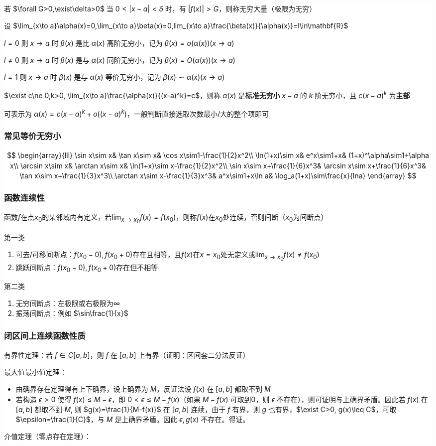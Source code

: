 若 $\forall G>0,\exist\delta>0$ 当 $0<|x-a|<\delta$ 时，有 $|f(x)|>G$，则称无穷大量（极限为无穷）

设 $\lim_{x\to a}\alpha(x)=0,\lim_{x\to a}\beta(x)=0,lim_{x\to a}\frac{\beta(x)}{\alpha(x)}=l\in\mathbf{R}$

$l=0$ 则 $x\rightarrow a$ 时 $\beta(x)$ 是比 $\alpha(x)$ 高阶无穷小，记为 $\beta(x)=o(\alpha(x))(x\rightarrow a)$

$l\ne0$ 则 $x\rightarrow a$ 时 $\beta(x)$ 是与 $\alpha(x)$ 同阶无穷小，记为 $\beta(x)=O(\alpha(x))(x\rightarrow a)$

$l=1$ 则 $x\rightarrow a$ 时 $\beta(x)$ 是与 $\alpha(x)$ 等价无穷小，记为 $\beta(x)\sim\alpha(x)(x\rightarrow a)$

$\exist c\ne 0,k>0, \lim_{x\to a}\frac{\alpha(x)}{(x-a)^k}=c$，则称 $\alpha(x)$ 是**标准无穷小** $x-a$ 的 $k$ 阶无穷小，且 $c(x-a)^k$ 为**主部**

可表示为 $\alpha(x)=c(x-a)^k+o((x-a)^k)$，一般判断直接选取次数最小/大的整个项即可

### 常见等价无穷小

$$
\begin{array}{lll}
\sin x\sim x& \tan x\sim x& \cos x\sim1-\frac{1}{2}x^2\\
\ln(1+x)\sim x& e^x\sim1+x& (1+x)^\alpha\sim1+\alpha x\\
\arcsin x\sim x& \arctan x\sim x& \ln(1+x)\sim x-\frac{1}{2}x^2\\
\sin x\sim x+\frac{1}{6}x^3& \arcsin x\sim x+\frac{1}{6}x^3& \tan x\sim x+\frac{1}{3}x^3\\
\arctan x\sim x-\frac{1}{3}x^3& a^x\sim1+x\ln a& \log_a(1+x)\sim\frac{x}{lna}
\end{array}
$$

### 函数连续性

函数$f$在点$x_0$的某邻域内有定义，若$\lim_{x\to x_0}f(x)=f(x_0)$，则称$f(x)$在$x_0$处连续，否则间断（$x_0$为间断点）

第一类

1. 可去/可移间断点：$f(x_0-0),f(x_0+0)$存在且相等，且$f(x)$在$x=x_0$处无定义或$\lim_{x\to x_0}f(x)\ne f(x_0)$
2. 跳跃间断点：$f(x_0-0),f(x_0+0)$存在但不相等

第二类

1. 无穷间断点：左极限或右极限为$\infty$
2. 振荡间断点：例如 $\sin\frac{1}{x}$

### 闭区间上连续函数性质

有界性定理：若 $f\in C[a,b]$，则 $f$ 在 $[a,b]$ 上有界（证明：区间套二分法反证）

最大值最小值定理：

- 由确界存在定理得有上下确界，设上确界为 $M$，反证法设 $f(x)$ 在 $[a,b]$ 都取不到 $M$
- 若构造 $\epsilon>0$ 使得 $f(x)\leq M-\epsilon$，即 $0<\epsilon\leq M-f(x)$（如果 $M-f(x)$ 可取到0，则 $\epsilon$ 不存在），则可证明与上确界矛盾。因此若 $f(x)$ 在 $[a,b]$ 都取不到 $M$, 则 $g(x)=\frac{1}{M-f(x)}$ 在 $[a,b]$ 连续，由于 $f$ 有界，则 $g$ 也有界，$\exist C>0, g(x)\leq C$，可取 $\epsilon=\frac{1}{C}$，与 $M$ 是上确界矛盾。因此 $\epsilon,g(x)$ 不存在。得证。

介值定理（零点存在定理）：
